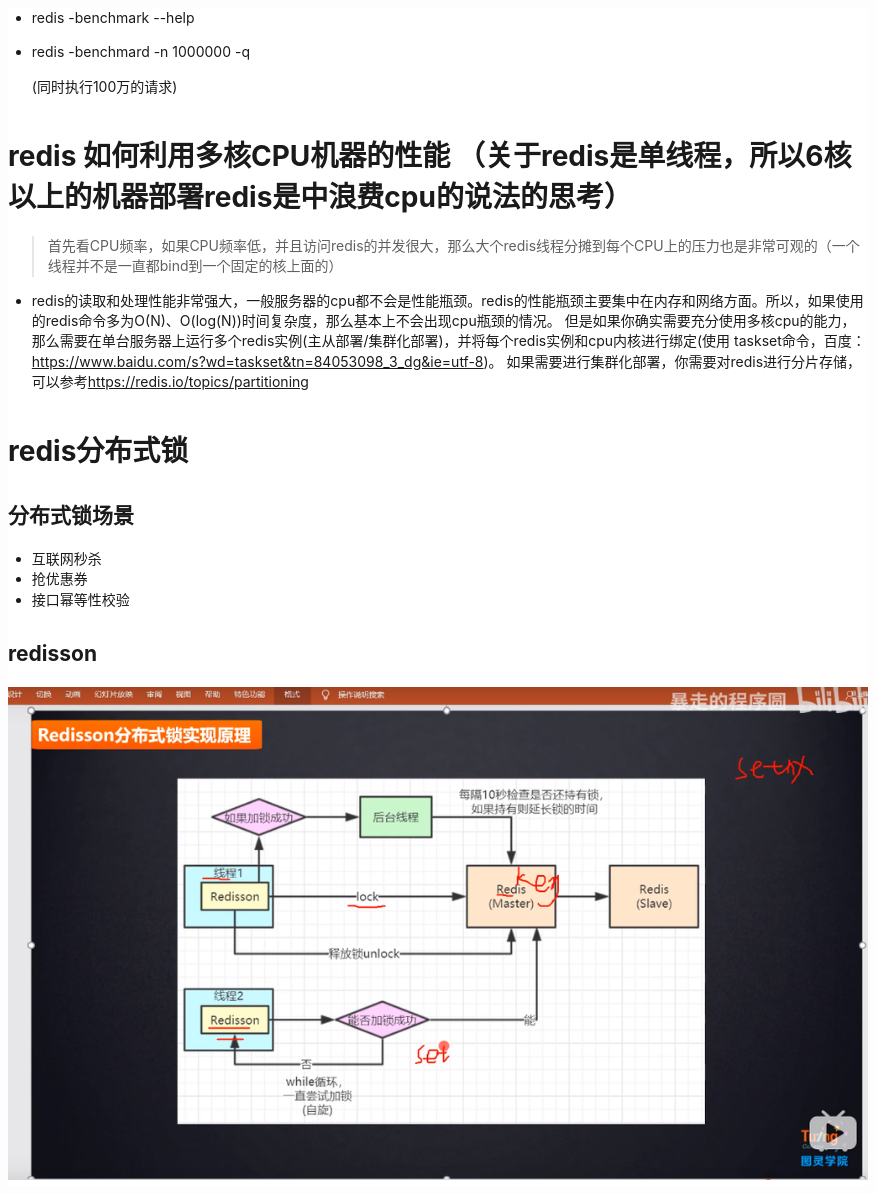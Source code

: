   - redis -benchmark --help

  - redis -benchmard -n 1000000 -q

    (同时执行100万的请求)

# redis 如何利用多核CPU机器的性能 （关于redis是单线程，所以6核以上的机器部署redis是中浪费cpu的说法的思考）

> 首先看CPU频率，如果CPU频率低，并且访问redis的并发很大，那么大个redis线程分摊到每个CPU上的压力也是非常可观的（一个线程并不是一直都bind到一个固定的核上面的）

- redis的读取和处理性能非常强大，一般服务器的cpu都不会是性能瓶颈。redis的性能瓶颈主要集中在内存和网络方面。所以，如果使用的redis命令多为O(N)、O(log(N))时间复杂度，那么基本上不会出现cpu瓶颈的情况。
  但是如果你确实需要充分使用多核cpu的能力，那么需要在单台服务器上运行多个redis实例(主从部署/集群化部署)，并将每个redis实例和cpu内核进行绑定(使用 taskset命令，百度：<https://www.baidu.com/s?wd=taskset&tn=84053098_3_dg&ie=utf-8>)。
  如果需要进行集群化部署，你需要对redis进行分片存储，可以参考<https://redis.io/topics/partitioning>

# redis分布式锁

## 分布式锁场景

- 互联网秒杀
- 抢优惠券
- 接口幂等性校验

## redisson 

![](images/QQ截图20200420175940.png)
